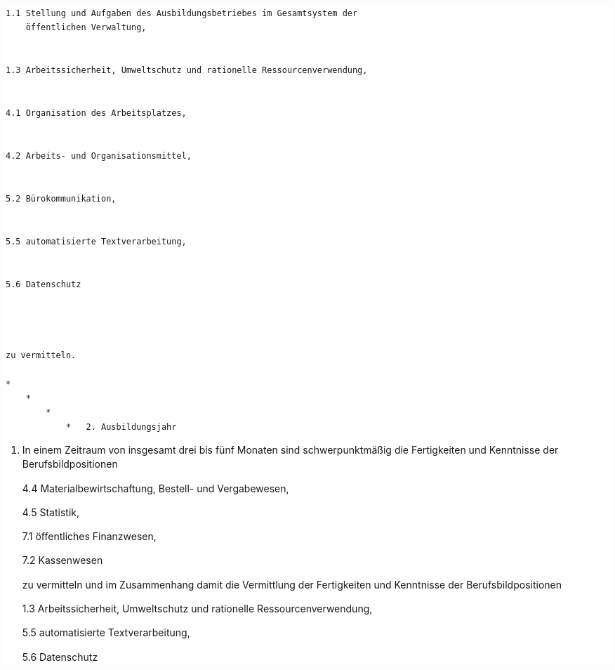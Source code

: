     1.1 Stellung und Aufgaben des Ausbildungsbetriebes im Gesamtsystem der
        öffentlichen Verwaltung,


    1.3 Arbeitssicherheit, Umweltschutz und rationelle Ressourcenverwendung,


    4.1 Organisation des Arbeitsplatzes,


    4.2 Arbeits- und Organisationsmittel,


    5.2 Bürokommunikation,


    5.5 automatisierte Textverarbeitung,


    5.6 Datenschutz




    zu vermitteln.

    *
        *
            *
                *   2. Ausbildungsjahr














1)  In einem Zeitraum von insgesamt drei bis fünf Monaten sind
    schwerpunktmäßig die Fertigkeiten und Kenntnisse der
    Berufsbildpositionen

    4.4 Materialbewirtschaftung, Bestell- und Vergabewesen,


    4.5 Statistik,


    7.1 öffentliches Finanzwesen,


    7.2 Kassenwesen




    zu vermitteln und im Zusammenhang damit die Vermittlung der
    Fertigkeiten und Kenntnisse der Berufsbildpositionen

    1.3 Arbeitssicherheit, Umweltschutz und rationelle Ressourcenverwendung,


    5.5 automatisierte Textverarbeitung,


    5.6 Datenschutz
